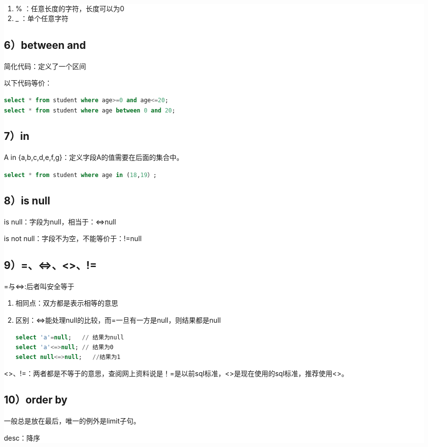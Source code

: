 1. % ：任意长度的字符，长度可以为0
2. _ ：单个任意字符



## 6）between and

简化代码：定义了一个区间

以下代码等价：

~~~ sql
select * from student where age>=0 and age<=20;
select * from student where age between 0 and 20;
~~~



## 7）in

A in {a,b,c,d,e,f,g}：定义字段A的值需要在后面的集合中。

~~~sql
select * from student where age in (18,19）;
~~~



## 8）is null

is null：字段为null，相当于：<=>null

is not null：字段不为空，不能等价于：!=null



## 9）=、<=>、<>、!=

=与<=>:后者叫安全等于

1. 相同点：双方都是表示相等的意思

2. 区别：<=>能处理null的比较，而=一旦有一方是null，则结果都是null

   ~~~ sql
   select 'a'=null;   // 结果为null
   select 'a'<=>null; // 结果为0
   select null<=>null;   //结果为1
   ~~~

   

<>、!=：两者都是不等于的意思，查阅网上资料说是！=是以前sql标准，<>是现在使用的sql标准，推荐使用<>。



## 10）order by

一般总是放在最后，唯一的例外是limit子句。

desc：降序

